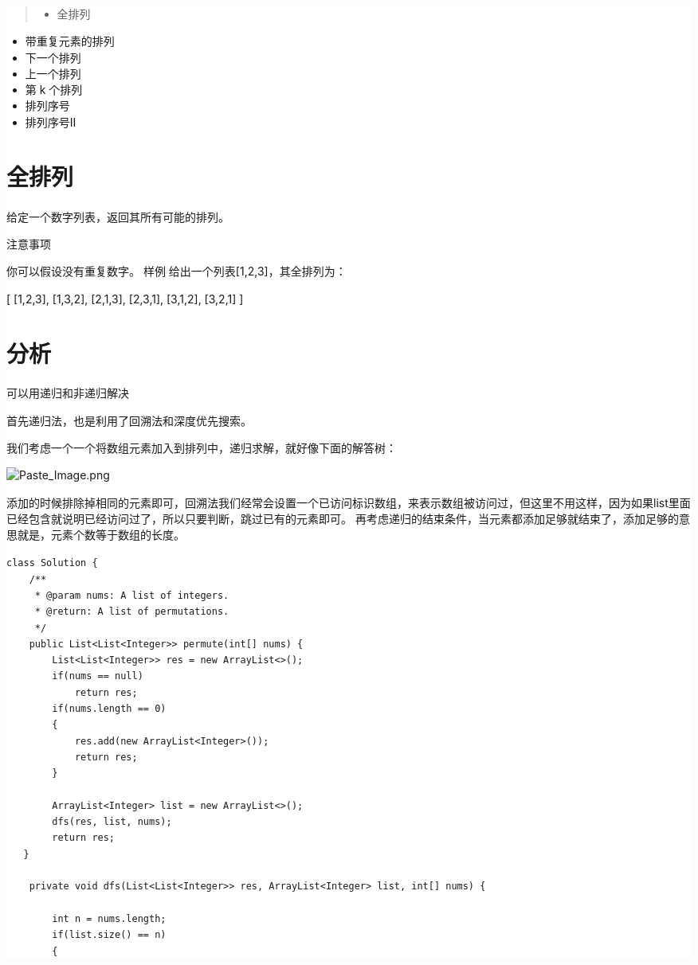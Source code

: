 > * 全排列
* 带重复元素的排列
* 下一个排列
* 上一个排列
* 第 k 个排列
* 排列序号
* 排列序号II

# 全排列
给定一个数字列表，返回其所有可能的排列。

 注意事项

你可以假设没有重复数字。
样例
给出一个列表[1,2,3]，其全排列为：

[
  [1,2,3],
  [1,3,2],
  [2,1,3],
  [2,3,1],
  [3,1,2],
  [3,2,1]
]

# 分析

可以用递归和非递归解决

首先递归法，也是利用了回溯法和深度优先搜索。

我们考虑一个一个将数组元素加入到排列中，递归求解，就好像下面的解答树：

![Paste_Image.png](http://upload-images.jianshu.io/upload_images/1234352-b54091100c813c0c.png?imageMogr2/auto-orient/strip%7CimageView2/2/w/1240)

添加的时候排除掉相同的元素即可，回溯法我们经常会设置一个已访问标识数组，来表示数组被访问过，但这里不用这样，因为如果list里面已经包含就说明已经访问过了，所以只要判断，跳过已有的元素即可。
再考虑递归的结束条件，当元素都添加足够就结束了，添加足够的意思就是，元素个数等于数组的长度。

```
class Solution {
    /**
     * @param nums: A list of integers.
     * @return: A list of permutations.
     */
    public List<List<Integer>> permute(int[] nums) {
		List<List<Integer>> res = new ArrayList<>();
		if(nums == null)
			return res;
		if(nums.length == 0)
		{	
			res.add(new ArrayList<Integer>());
			return res;
		}
			
		ArrayList<Integer> list = new ArrayList<>();
		dfs(res, list, nums);
		return res;
   }

	private void dfs(List<List<Integer>> res, ArrayList<Integer> list, int[] nums) {
		
		int n = nums.length;
		if(list.size() == n)
		{	
```